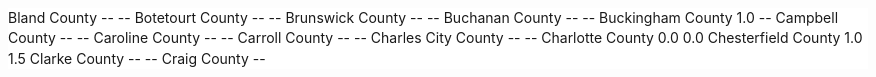   </tr>
  <tr>
   <td style="text-align:left;"> Bland County </td>
   <td style="text-align:center;"> -- </td>
   <td style="text-align:center;"> -- </td>
  </tr>
  <tr>
   <td style="text-align:left;"> Botetourt County </td>
   <td style="text-align:center;"> -- </td>
   <td style="text-align:center;"> -- </td>
  </tr>
  <tr>
   <td style="text-align:left;"> Brunswick County </td>
   <td style="text-align:center;"> -- </td>
   <td style="text-align:center;"> -- </td>
  </tr>
  <tr>
   <td style="text-align:left;"> Buchanan County </td>
   <td style="text-align:center;"> -- </td>
   <td style="text-align:center;"> -- </td>
  </tr>
  <tr>
   <td style="text-align:left;"> Buckingham County </td>
   <td style="text-align:center;"> 1.0 </td>
   <td style="text-align:center;"> -- </td>
  </tr>
  <tr>
   <td style="text-align:left;"> Campbell County </td>
   <td style="text-align:center;"> -- </td>
   <td style="text-align:center;"> -- </td>
  </tr>
  <tr>
   <td style="text-align:left;"> Caroline County </td>
   <td style="text-align:center;"> -- </td>
   <td style="text-align:center;"> -- </td>
  </tr>
  <tr>
   <td style="text-align:left;"> Carroll County </td>
   <td style="text-align:center;"> -- </td>
   <td style="text-align:center;"> -- </td>
  </tr>
  <tr>
   <td style="text-align:left;"> Charles City County </td>
   <td style="text-align:center;"> -- </td>
   <td style="text-align:center;"> -- </td>
  </tr>
  <tr>
   <td style="text-align:left;"> Charlotte County </td>
   <td style="text-align:center;"> 0.0 </td>
   <td style="text-align:center;"> 0.0 </td>
  </tr>
  <tr>
   <td style="text-align:left;"> Chesterfield County </td>
   <td style="text-align:center;"> 1.0 </td>
   <td style="text-align:center;"> 1.5 </td>
  </tr>
  <tr>
   <td style="text-align:left;"> Clarke County </td>
   <td style="text-align:center;"> -- </td>
   <td style="text-align:center;"> -- </td>
  </tr>
  <tr>
   <td style="text-align:left;"> Craig County </td>
   <td style="text-align:center;"> -- </td>